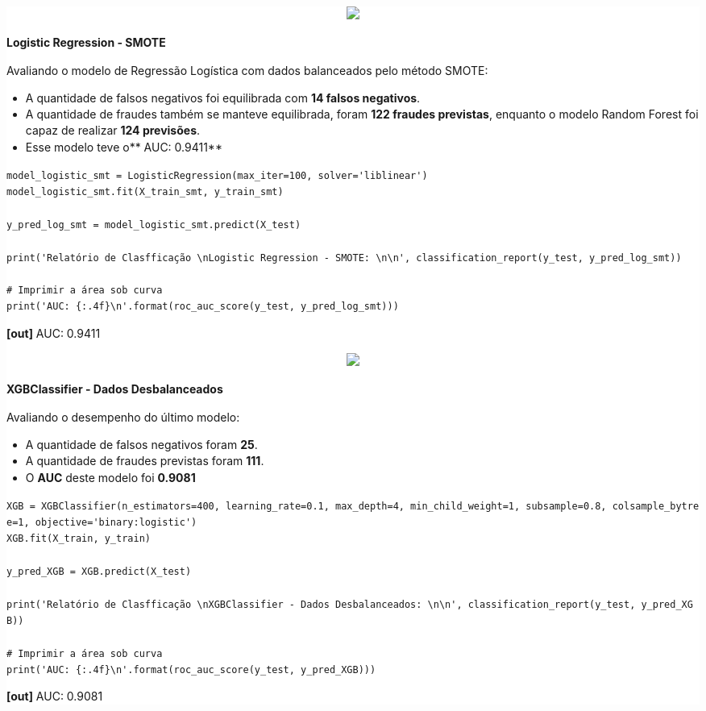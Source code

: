
<p align="center">
  <img src="https://user-images.githubusercontent.com/99361817/183304498-c9053939-4b4a-49c9-b4e8-404d98911a94.png">
</p>


**Logistic Regression - SMOTE**

Avaliando o modelo de Regressão Logística com dados balanceados pelo método SMOTE: 

* A quantidade de falsos negativos foi equilibrada com **14 falsos negativos**.
* A quantidade de fraudes também se manteve equilibrada, foram **122 fraudes previstas**, enquanto o modelo Random Forest foi capaz de realizar **124 previsões**.
* Esse modelo teve o** AUC: 0.9411**


```shell
model_logistic_smt = LogisticRegression(max_iter=100, solver='liblinear')
model_logistic_smt.fit(X_train_smt, y_train_smt)

y_pred_log_smt = model_logistic_smt.predict(X_test)

print('Relatório de Clasfficação \nLogistic Regression - SMOTE: \n\n', classification_report(y_test, y_pred_log_smt))

# Imprimir a área sob curva
print('AUC: {:.4f}\n'.format(roc_auc_score(y_test, y_pred_log_smt)))
```
**[out]** AUC: 0.9411


<p align="center">
  <img src="https://user-images.githubusercontent.com/99361817/183304504-295b5129-ff4c-41e7-b367-fe4266a16d18.png">
</p>



**XGBClassifier - Dados Desbalanceados**

Avaliando o desempenho do último modelo:

* A quantidade de falsos negativos foram **25**.
* A quantidade de fraudes previstas foram **111**.
* O **AUC** deste modelo foi **0.9081**

```shell
XGB = XGBClassifier(n_estimators=400, learning_rate=0.1, max_depth=4, min_child_weight=1, subsample=0.8, colsample_bytree=1, objective='binary:logistic')
XGB.fit(X_train, y_train)

y_pred_XGB = XGB.predict(X_test)

print('Relatório de Clasfficação \nXGBClassifier - Dados Desbalanceados: \n\n', classification_report(y_test, y_pred_XGB))

# Imprimir a área sob curva
print('AUC: {:.4f}\n'.format(roc_auc_score(y_test, y_pred_XGB)))
```
**[out]** AUC: 0.9081
